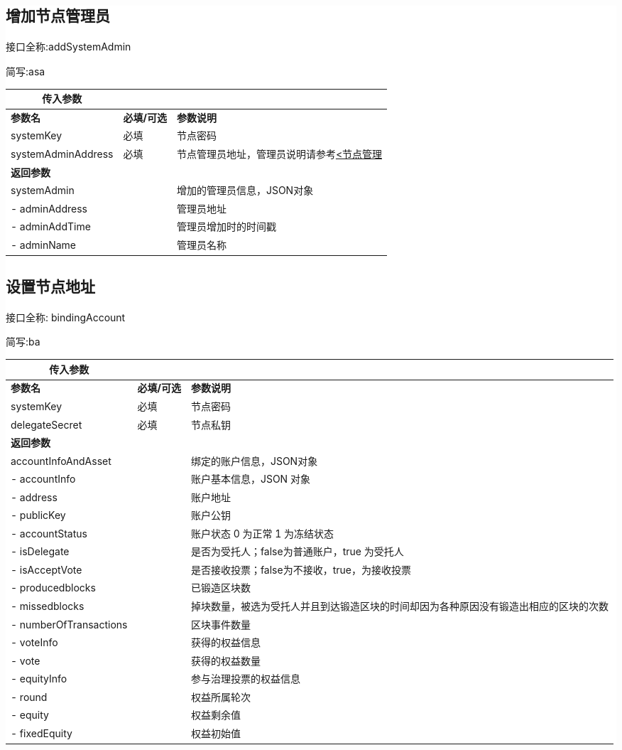## 增加节点管理员 

接口全称:addSystemAdmin

简写:asa

| **传入参数**       |               |                                                                |
|--------------------|---------------|----------------------------------------------------------------|
| **参数名**         | **必填/可选** | **参数说明**                                                   |
| systemKey          | 必填          | 节点密码                                                       |
| systemAdminAddress | 必填          | 节点管理员地址，管理员说明请参考[\<节点管理](#_节点管理员) |
| **返回参数**       |               |                                                                |
| systemAdmin        |               | 增加的管理员信息，JSON对象                                     |
| - adminAddress     |               | 管理员地址                                                     |
| - adminAddTime     |               | 管理员增加时的时间戳                                           |
| - adminName        |               | 管理员名称                                                     |

## 设置节点地址 

接口全称: bindingAccount

简写:ba

| **传入参数**            |               |                                                                                              |
|-------------------------|---------------|----------------------------------------------------------------------------------------------|
| **参数名**              | **必填/可选** | **参数说明**                                                                                 |
| systemKey               | 必填          | 节点密码                                                                                     |
| delegateSecret          | 必填          | 节点私钥                                                                                     |
| **返回参数**            |               |                                                                                              |
| accountInfoAndAsset     |               | 绑定的账户信息，JSON对象                                                                     |
| \- accountInfo          |               | 账户基本信息，JSON 对象                                                                      |
| \- address              |               | 账户地址                                                                                     |
| - publicKey             |               | 账户公钥                                                                                     |
| \- accountStatus        |               | 账户状态 0 为正常 1 为冻结状态                                                               |
| - isDelegate            |               | 是否为受托人；false为普通账户，true 为受托人                                                 |
| \- isAcceptVote         |               | 是否接收投票；false为不接收，true，为接收投票                                                |
| \- producedblocks       |               | 已锻造区块数                                                                                 |
| - missedblocks          |               | 掉块数量，被选为受托人并且到达锻造区块的时间却因为各种原因没有锻造出相应的区块的次数         |
| \- numberOfTransactions |               | 区块事件数量                                                                                 |
| \- voteInfo             |               | 获得的权益信息                                                                               |
| - vote                  |               | 获得的权益数量                                                                               |
| - equityInfo            |               | 参与治理投票的权益信息                                                                       |
| - round                 |               | 权益所属轮次                                                                                 |
| - equity                |               | 权益剩余值                                                                                   |
| \- fixedEquity          |               | 权益初始值                                                                                   |